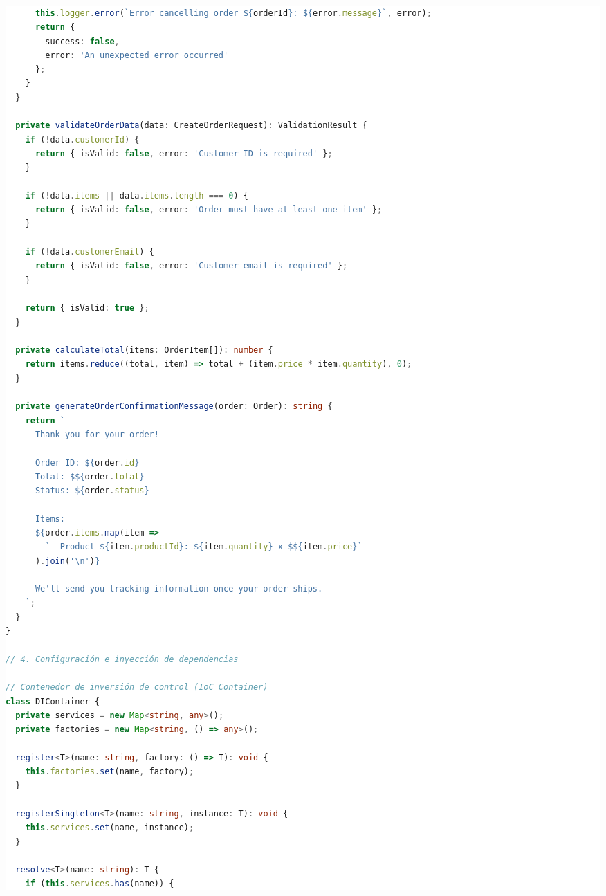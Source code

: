 ```typescript
      this.logger.error(`Error cancelling order ${orderId}: ${error.message}`, error);
      return {
        success: false,
        error: 'An unexpected error occurred'
      };
    }
  }
  
  private validateOrderData(data: CreateOrderRequest): ValidationResult {
    if (!data.customerId) {
      return { isValid: false, error: 'Customer ID is required' };
    }
    
    if (!data.items || data.items.length === 0) {
      return { isValid: false, error: 'Order must have at least one item' };
    }
    
    if (!data.customerEmail) {
      return { isValid: false, error: 'Customer email is required' };
    }
    
    return { isValid: true };
  }
  
  private calculateTotal(items: OrderItem[]): number {
    return items.reduce((total, item) => total + (item.price * item.quantity), 0);
  }
  
  private generateOrderConfirmationMessage(order: Order): string {
    return `
      Thank you for your order!
      
      Order ID: ${order.id}
      Total: $${order.total}
      Status: ${order.status}
      
      Items:
      ${order.items.map(item => 
        `- Product ${item.productId}: ${item.quantity} x $${item.price}`
      ).join('\n')}
      
      We'll send you tracking information once your order ships.
    `;
  }
}

// 4. Configuración e inyección de dependencias

// Contenedor de inversión de control (IoC Container)
class DIContainer {
  private services = new Map<string, any>();
  private factories = new Map<string, () => any>();
  
  register<T>(name: string, factory: () => T): void {
    this.factories.set(name, factory);
  }
  
  registerSingleton<T>(name: string, instance: T): void {
    this.services.set(name, instance);
  }
  
  resolve<T>(name: string): T {
    if (this.services.has(name)) {
```